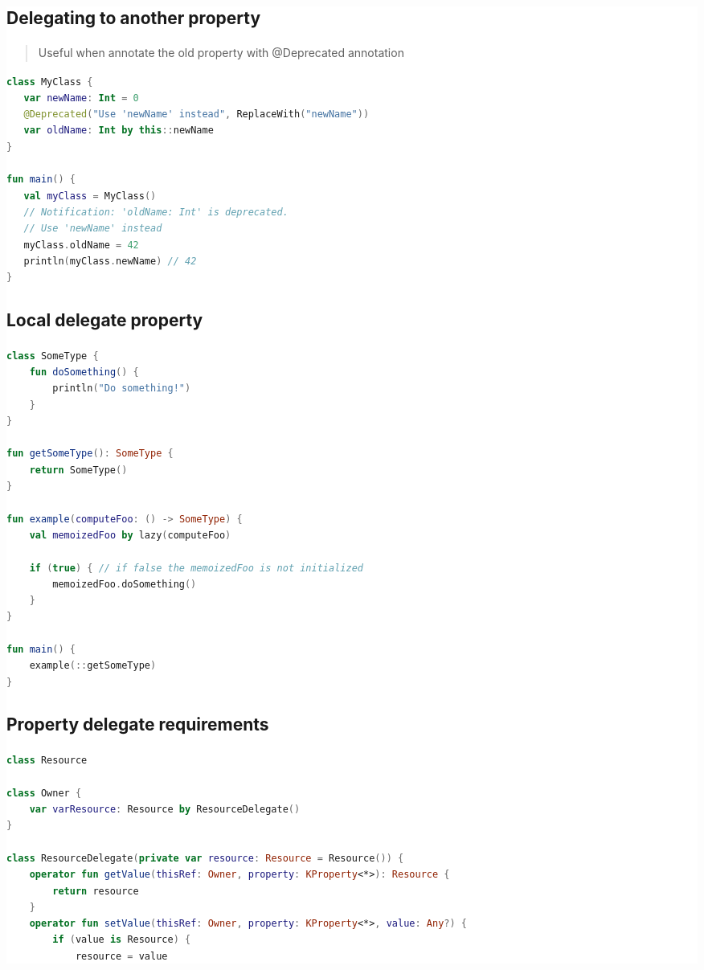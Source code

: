 ```kotlin
```

## Delegating to another property

> Useful when annotate the old property with @Deprecated annotation

```kotlin
class MyClass {
   var newName: Int = 0
   @Deprecated("Use 'newName' instead", ReplaceWith("newName"))
   var oldName: Int by this::newName
}

fun main() {
   val myClass = MyClass()
   // Notification: 'oldName: Int' is deprecated.
   // Use 'newName' instead
   myClass.oldName = 42
   println(myClass.newName) // 42
}
```

## Local delegate property

```kotlin
class SomeType {
    fun doSomething() {
        println("Do something!")
    }
}

fun getSomeType(): SomeType {
    return SomeType()
}

fun example(computeFoo: () -> SomeType) {
    val memoizedFoo by lazy(computeFoo)

    if (true) { // if false the memoizedFoo is not initialized
        memoizedFoo.doSomething()
    }
}

fun main() {
    example(::getSomeType)
}
```

## Property delegate requirements

```kotlin
class Resource

class Owner {
    var varResource: Resource by ResourceDelegate()
}

class ResourceDelegate(private var resource: Resource = Resource()) {
    operator fun getValue(thisRef: Owner, property: KProperty<*>): Resource {
        return resource
    }
    operator fun setValue(thisRef: Owner, property: KProperty<*>, value: Any?) {
        if (value is Resource) {
            resource = value
```